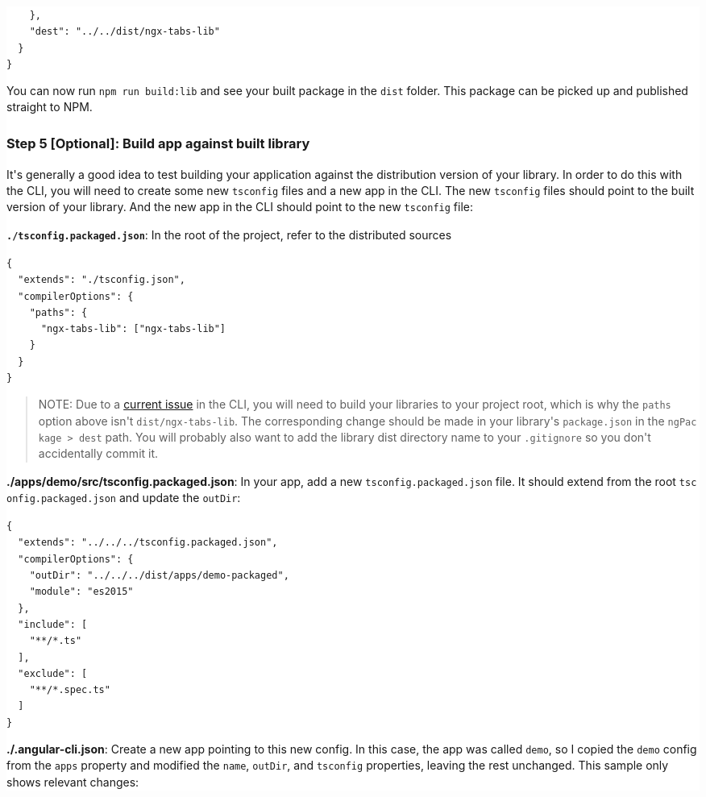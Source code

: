```
    },
    "dest": "../../dist/ngx-tabs-lib"
  }
}
```

You can now run `npm run build:lib` and see your built package in the `dist` folder. This package can be picked up and published straight to NPM.

### Step 5 [Optional]: Build app against built library

It's generally a good idea to test building your application against the distribution version of your  library. In order to do this with the CLI, you will need to create some new `tsconfig` files and a new app in the CLI. The new `tsconfig` files should point to the built version of your library. And the new app in the CLI should point to the new `tsconfig` file:

**`./tsconfig.packaged.json`**: In the root of the project, refer to the distributed sources
```
{
  "extends": "./tsconfig.json",
  "compilerOptions": {
    "paths": {
      "ngx-tabs-lib": ["ngx-tabs-lib"]
    }
  }
}
```

> NOTE: Due to a [current issue](https://github.com/angular/angular-cli/issues/7714) in the CLI, you will need to build your libraries to your project root, which is why the `paths` option above isn't `dist/ngx-tabs-lib`. The corresponding change should be made in your library's `package.json` in the `ngPackage > dest` path. You will probably also want to add the library dist directory name to your `.gitignore` so you don't accidentally commit it.

**./apps/demo/src/tsconfig.packaged.json**: In your app, add a new `tsconfig.packaged.json` file. It should extend from the root `tsconfig.packaged.json` and update the `outDir`:
```
{
  "extends": "../../../tsconfig.packaged.json",
  "compilerOptions": {
    "outDir": "../../../dist/apps/demo-packaged",
    "module": "es2015"
  },
  "include": [
    "**/*.ts"
  ],
  "exclude": [
    "**/*.spec.ts"
  ]
}
```

**./.angular-cli.json**: Create a new app pointing to this new config. In this case, the app was called `demo`, so I copied the `demo` config from the `apps` property and modified the `name`, `outDir`, and `tsconfig` properties, leaving the rest unchanged. This sample only shows relevant changes:
